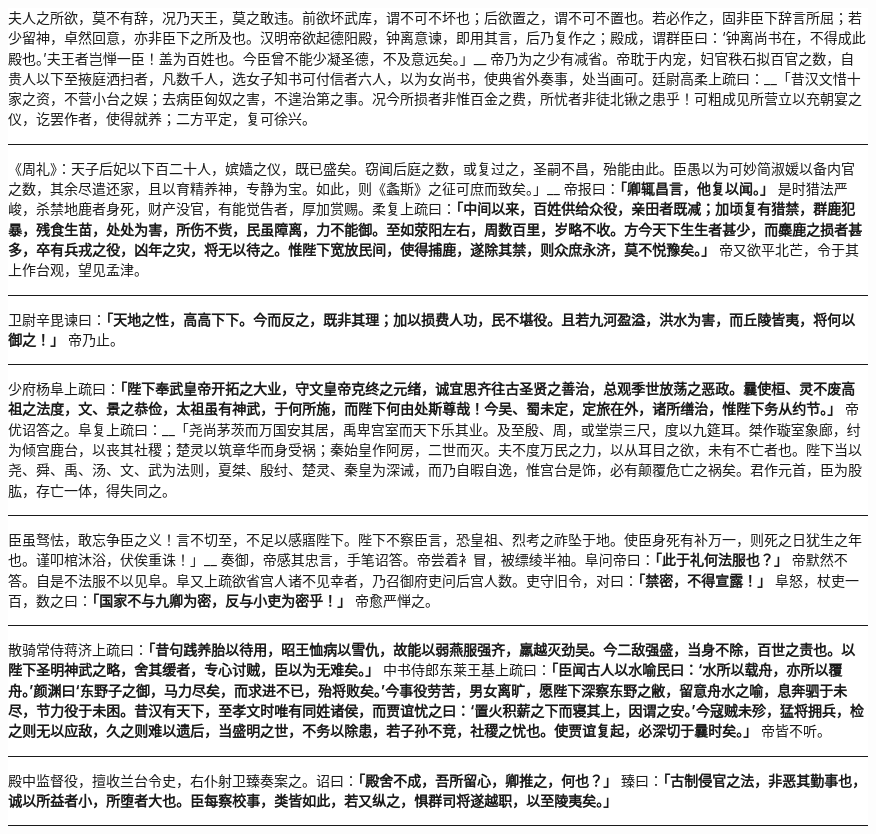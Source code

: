 
![](assets/audios/073/8.mp3)

夫人之所欲，莫不有辞，况乃天王，莫之敢违。前欲坏武库，谓不可不坏也；后欲置之，谓不可不置也。若必作之，固非臣下辞言所屈；若少留神，卓然回意，亦非臣下之所及也。汉明帝欲起德阳殿，钟离意谏，即用其言，后乃复作之；殿成，谓群臣曰：‘钟离尚书在，不得成此殿也。’夫王者岂惮一臣！盖为百姓也。今臣曾不能少凝圣德，不及意远矣。」__ 帝乃为之少有减省。帝耽于内宠，妇官秩石拟百官之数，自贵人以下至掖庭洒扫者，凡数千人，选女子知书可付信者六人，以为女尚书，使典省外奏事，处当画可。廷尉高柔上疏曰：__「昔汉文惜十家之资，不营小台之娱；去病臣匈奴之害，不遑治第之事。况今所损者非惟百金之费，所忧者非徒北锹之患乎！可粗成见所营立以充朝宴之仪，讫罢作者，使得就养；二方平定，复可徐兴。

---

![](assets/audios/073/9.mp3)

《周礼》：天子后妃以下百二十人，嫔嫱之仪，既已盛矣。窃闻后庭之数，或复过之，圣嗣不昌，殆能由此。臣愚以为可妙简淑媛以备内官之数，其余尽遣还家，且以育精养神，专静为宝。如此，则《螽斯》之征可庶而致矣。」__ 帝报曰：__「卿辄昌言，他复以闻。」__ 是时猎法严峻，杀禁地鹿者身死，财产没官，有能觉告者，厚加赏赐。柔复上疏曰：__「中间以来，百姓供给众役，亲田者既减；加顷复有猎禁，群鹿犯暴，残食生苗，处处为害，所伤不赀，民虽障离，力不能御。至如荥阳左右，周数百里，岁略不收。方今天下生生者甚少，而麋鹿之损者甚多，卒有兵戎之役，凶年之灾，将无以待之。惟陛下宽放民间，使得捕鹿，遂除其禁，则众庶永济，莫不悦豫矣。」__ 帝又欲平北芒，令于其上作台观，望见孟津。

---

![](assets/audios/073/10.mp3)

卫尉辛毘谏曰：__「天地之性，高高下下。今而反之，既非其理；加以损费人功，民不堪役。且若九河盈溢，洪水为害，而丘陵皆夷，将何以御之！」__ 帝乃止。

---

![](assets/audios/073/11.mp3)

少府杨阜上疏曰：__「陛下奉武皇帝开拓之大业，守文皇帝克终之元绪，诚宜思齐往古圣贤之善治，总观季世放荡之恶政。曩使桓、灵不废高祖之法度，文、景之恭俭，太祖虽有神武，于何所施，而陛下何由处斯尊哉！今吴、蜀未定，定旅在外，诸所缮治，惟陛下务从约节。」__ 帝优诏答之。阜复上疏曰：__「尧尚茅茨而万国安其居，禹卑宫室而天下乐其业。及至殷、周，或堂崇三尺，度以九筵耳。桀作璇室象廊，纣为倾宫鹿台，以丧其社稷；楚灵以筑章华而身受祸；秦始皇作阿房，二世而灭。夫不度万民之力，以从耳目之欲，未有不亡者也。陛下当以尧、舜、禹、汤、文、武为法则，夏桀、殷纣、楚灵、秦皇为深诫，而乃自暇自逸，惟宫台是饰，必有颠覆危亡之祸矣。君作元首，臣为股肱，存亡一体，得失同之。

---

![](assets/audios/073/12.mp3)

臣虽驽怯，敢忘争臣之义！言不切至，不足以感寤陛下。陛下不察臣言，恐皇祖、烈考之祚坠于地。使臣身死有补万一，则死之日犹生之年也。谨叩棺沐浴，伏俟重诛！」__ 奏御，帝感其忠言，手笔诏答。帝尝着衤冒，被缥绫半袖。阜问帝曰：__「此于礼何法服也？」__ 帝默然不答。自是不法服不以见阜。阜又上疏欲省宫人诸不见幸者，乃召御府吏问后宫人数。吏守旧令，对曰：__「禁密，不得宣露！」__ 阜怒，杖吏一百，数之曰：__「国家不与九卿为密，反与小吏为密乎！」__ 帝愈严惮之。

---

![](assets/audios/073/13.mp3)

散骑常侍蒋济上疏曰：__「昔句践养胎以待用，昭王恤病以雪仇，故能以弱燕服强齐，羸越灭劲吴。今二敌强盛，当身不除，百世之责也。以陛下圣明神武之略，舍其缓者，专心讨贼，臣以为无难矣。」__ 中书侍郎东莱王基上疏曰：__「臣闻古人以水喻民曰：‘水所以载舟，亦所以覆舟。’颜渊曰‘东野子之御，马力尽矣，而求进不已，殆将败矣。’今事役劳苦，男女离旷，愿陛下深察东野之敝，留意舟水之喻，息奔驷于未尽，节力役于未困。昔汉有天下，至孝文时唯有同姓诸侯，而贾谊忧之曰：‘置火积薪之下而寝其上，因谓之安。’今寇贼未殄，猛将拥兵，检之则无以应敌，久之则难以遗后，当盛明之世，不务以除患，若子孙不竞，社稷之忧也。使贾谊复起，必深切于曩时矣。」__ 帝皆不听。

---

![](assets/audios/073/14.mp3)

殿中监督役，擅收兰台令史，右仆射卫臻奏案之。诏曰：__「殿舍不成，吾所留心，卿推之，何也？」__ 臻曰：__「古制侵官之法，非恶其勤事也，诚以所益者小，所堕者大也。臣每察校事，类皆如此，若又纵之，惧群司将遂越职，以至陵夷矣。」__ 

---